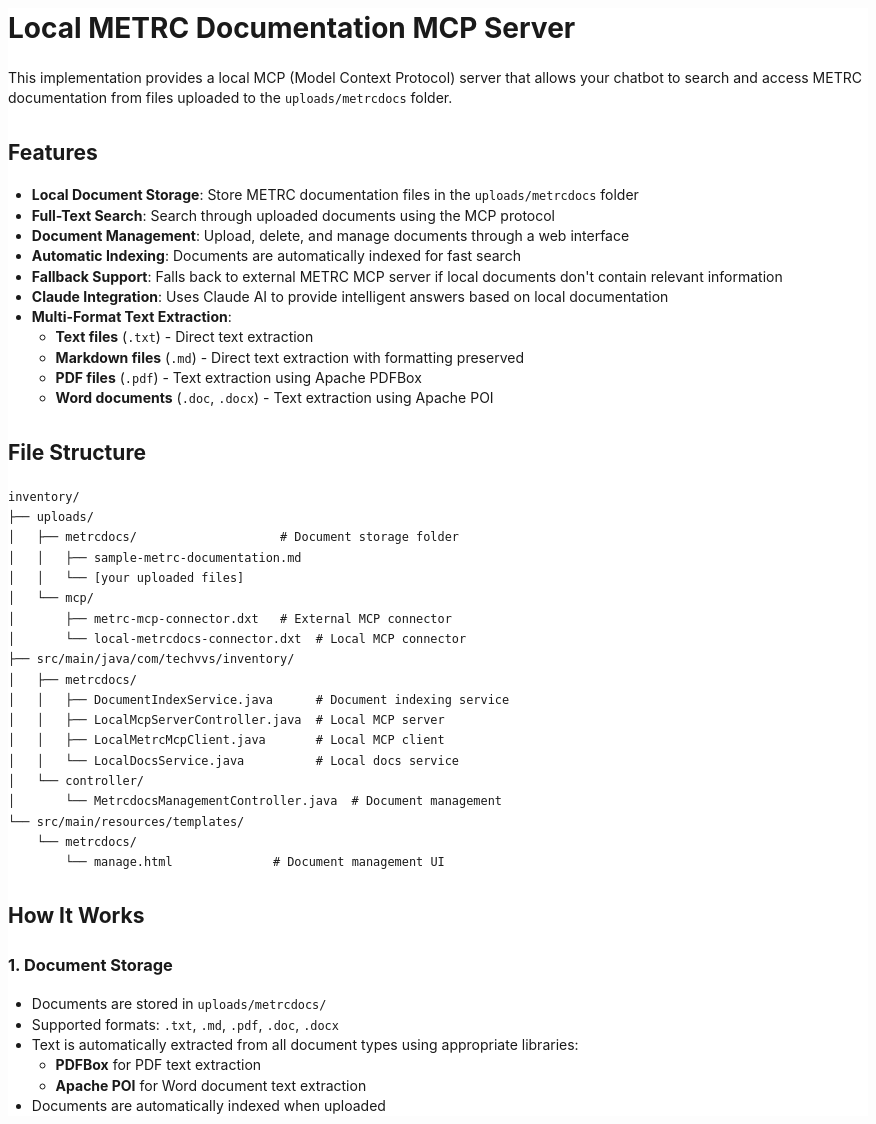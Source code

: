 # Local METRC Documentation MCP Server

This implementation provides a local MCP (Model Context Protocol) server that allows your chatbot to search and access METRC documentation from files uploaded to the `uploads/metrcdocs` folder.

## Features

- **Local Document Storage**: Store METRC documentation files in the `uploads/metrcdocs` folder
- **Full-Text Search**: Search through uploaded documents using the MCP protocol
- **Document Management**: Upload, delete, and manage documents through a web interface
- **Automatic Indexing**: Documents are automatically indexed for fast search
- **Fallback Support**: Falls back to external METRC MCP server if local documents don't contain relevant information
- **Claude Integration**: Uses Claude AI to provide intelligent answers based on local documentation
- **Multi-Format Text Extraction**:
  - **Text files** (`.txt`) - Direct text extraction
  - **Markdown files** (`.md`) - Direct text extraction with formatting preserved
  - **PDF files** (`.pdf`) - Text extraction using Apache PDFBox
  - **Word documents** (`.doc`, `.docx`) - Text extraction using Apache POI

## File Structure

```
inventory/
├── uploads/
│   ├── metrcdocs/                    # Document storage folder
│   │   ├── sample-metrc-documentation.md
│   │   └── [your uploaded files]
│   └── mcp/
│       ├── metrc-mcp-connector.dxt   # External MCP connector
│       └── local-metrcdocs-connector.dxt  # Local MCP connector
├── src/main/java/com/techvvs/inventory/
│   ├── metrcdocs/
│   │   ├── DocumentIndexService.java      # Document indexing service
│   │   ├── LocalMcpServerController.java  # Local MCP server
│   │   ├── LocalMetrcMcpClient.java       # Local MCP client
│   │   └── LocalDocsService.java          # Local docs service
│   └── controller/
│       └── MetrcdocsManagementController.java  # Document management
└── src/main/resources/templates/
    └── metrcdocs/
        └── manage.html              # Document management UI
```

## How It Works

### 1. Document Storage
- Documents are stored in `uploads/metrcdocs/`
- Supported formats: `.txt`, `.md`, `.pdf`, `.doc`, `.docx`
- Text is automatically extracted from all document types using appropriate libraries:
  - **PDFBox** for PDF text extraction
  - **Apache POI** for Word document text extraction
- Documents are automatically indexed when uploaded
